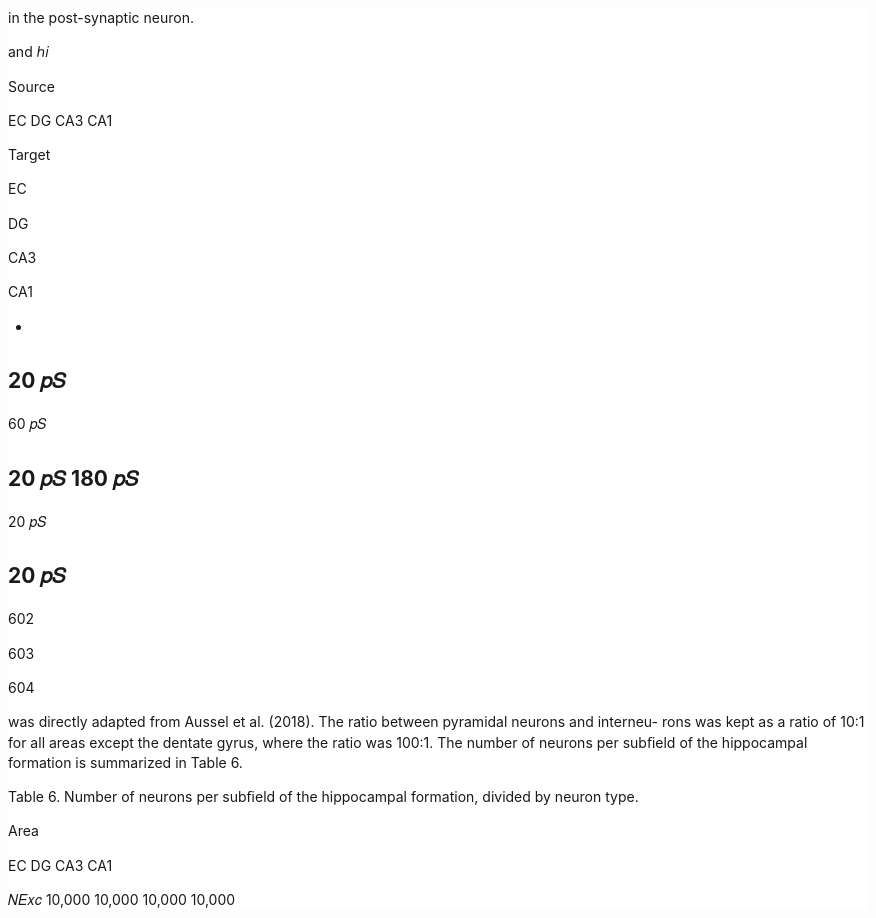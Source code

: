 in the post-synaptic neuron.

and ℎ𝑖

Source

EC
DG
CA3
CA1

Target

EC

DG

CA3

CA1

-

20 𝑝𝑆
-

60 𝑝𝑆

20 𝑝𝑆
180 𝑝𝑆
-

20 𝑝𝑆

20 𝑝𝑆
-

602

603

604

was directly adapted from Aussel et al. (2018). The ratio between pyramidal neurons and interneu-
rons was kept as a ratio of 10:1 for all areas except the dentate gyrus, where the ratio was 100:1.
The number of neurons per subﬁeld of the hippocampal formation is summarized in Table 6.

Table 6. Number of neurons per subﬁeld of the hippocampal formation, divided by neuron type.

Area

EC
DG
CA3
CA1

𝑁𝐸𝑥𝑐
10,000
10,000
10,000
10,000
